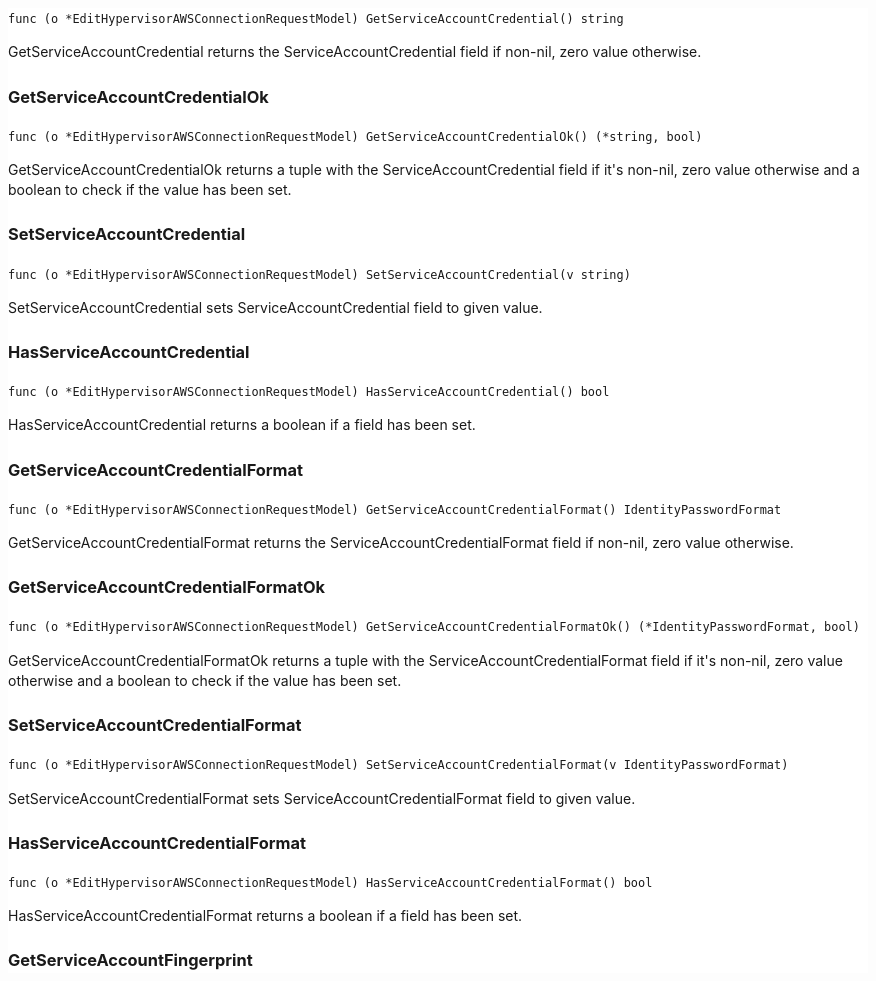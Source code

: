 `func (o *EditHypervisorAWSConnectionRequestModel) GetServiceAccountCredential() string`

GetServiceAccountCredential returns the ServiceAccountCredential field if non-nil, zero value otherwise.

### GetServiceAccountCredentialOk

`func (o *EditHypervisorAWSConnectionRequestModel) GetServiceAccountCredentialOk() (*string, bool)`

GetServiceAccountCredentialOk returns a tuple with the ServiceAccountCredential field if it's non-nil, zero value otherwise
and a boolean to check if the value has been set.

### SetServiceAccountCredential

`func (o *EditHypervisorAWSConnectionRequestModel) SetServiceAccountCredential(v string)`

SetServiceAccountCredential sets ServiceAccountCredential field to given value.

### HasServiceAccountCredential

`func (o *EditHypervisorAWSConnectionRequestModel) HasServiceAccountCredential() bool`

HasServiceAccountCredential returns a boolean if a field has been set.

### GetServiceAccountCredentialFormat

`func (o *EditHypervisorAWSConnectionRequestModel) GetServiceAccountCredentialFormat() IdentityPasswordFormat`

GetServiceAccountCredentialFormat returns the ServiceAccountCredentialFormat field if non-nil, zero value otherwise.

### GetServiceAccountCredentialFormatOk

`func (o *EditHypervisorAWSConnectionRequestModel) GetServiceAccountCredentialFormatOk() (*IdentityPasswordFormat, bool)`

GetServiceAccountCredentialFormatOk returns a tuple with the ServiceAccountCredentialFormat field if it's non-nil, zero value otherwise
and a boolean to check if the value has been set.

### SetServiceAccountCredentialFormat

`func (o *EditHypervisorAWSConnectionRequestModel) SetServiceAccountCredentialFormat(v IdentityPasswordFormat)`

SetServiceAccountCredentialFormat sets ServiceAccountCredentialFormat field to given value.

### HasServiceAccountCredentialFormat

`func (o *EditHypervisorAWSConnectionRequestModel) HasServiceAccountCredentialFormat() bool`

HasServiceAccountCredentialFormat returns a boolean if a field has been set.

### GetServiceAccountFingerprint
